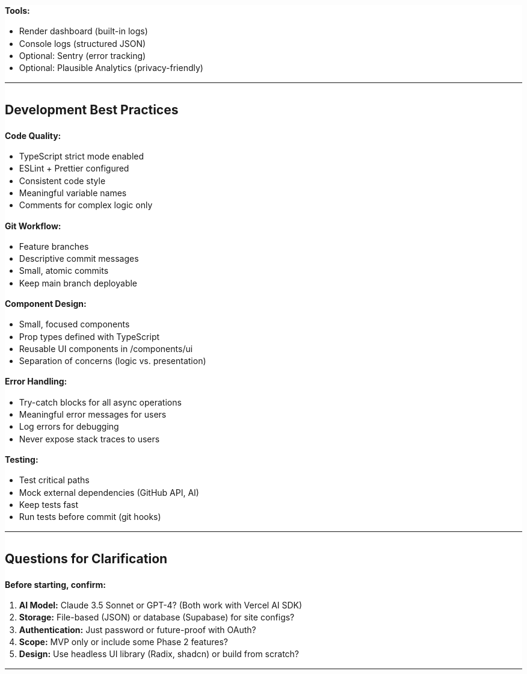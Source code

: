 **Tools:**

- Render dashboard (built-in logs)
- Console logs (structured JSON)
- Optional: Sentry (error tracking)
- Optional: Plausible Analytics (privacy-friendly)

---

## Development Best Practices

**Code Quality:**

- TypeScript strict mode enabled
- ESLint + Prettier configured
- Consistent code style
- Meaningful variable names
- Comments for complex logic only

**Git Workflow:**

- Feature branches
- Descriptive commit messages
- Small, atomic commits
- Keep main branch deployable

**Component Design:**

- Small, focused components
- Prop types defined with TypeScript
- Reusable UI components in /components/ui
- Separation of concerns (logic vs. presentation)

**Error Handling:**

- Try-catch blocks for all async operations
- Meaningful error messages for users
- Log errors for debugging
- Never expose stack traces to users

**Testing:**

- Test critical paths
- Mock external dependencies (GitHub API, AI)
- Keep tests fast
- Run tests before commit (git hooks)

---

## Questions for Clarification

**Before starting, confirm:**

1. **AI Model:** Claude 3.5 Sonnet or GPT-4? (Both work with Vercel AI SDK)
2. **Storage:** File-based (JSON) or database (Supabase) for site configs?
3. **Authentication:** Just password or future-proof with OAuth?
4. **Scope:** MVP only or include some Phase 2 features?
5. **Design:** Use headless UI library (Radix, shadcn) or build from scratch?

---
